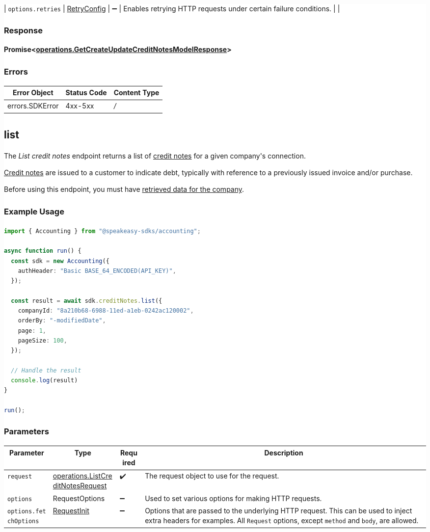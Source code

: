 | `options.retries`                                                                                                                                                              | [RetryConfig](../../lib/utils/retryconfig.md)                                                                                                                                  | :heavy_minus_sign:                                                                                                                                                             | Enables retrying HTTP requests under certain failure conditions.                                                                                                               |                                                                                                                                                                                |


### Response

**Promise<[operations.GetCreateUpdateCreditNotesModelResponse](../../sdk/models/operations/getcreateupdatecreditnotesmodelresponse.md)>**
### Errors

| Error Object    | Status Code     | Content Type    |
| --------------- | --------------- | --------------- |
| errors.SDKError | 4xx-5xx         | */*             |

## list

The *List credit notes* endpoint returns a list of [credit notes](https://docs.codat.io/accounting-api#/schemas/CreditNote) for a given company's connection.

[Credit notes](https://docs.codat.io/accounting-api#/schemas/CreditNote) are issued to a customer to indicate debt, typically with reference to a previously issued invoice and/or purchase.

Before using this endpoint, you must have [retrieved data for the company](https://docs.codat.io/codat-api#/operations/refresh-company-data).
    

### Example Usage

```typescript
import { Accounting } from "@speakeasy-sdks/accounting";

async function run() {
  const sdk = new Accounting({
    authHeader: "Basic BASE_64_ENCODED(API_KEY)",
  });

  const result = await sdk.creditNotes.list({
    companyId: "8a210b68-6988-11ed-a1eb-0242ac120002",
    orderBy: "-modifiedDate",
    page: 1,
    pageSize: 100,
  });

  // Handle the result
  console.log(result)
}

run();
```

### Parameters

| Parameter                                                                                                                                                                      | Type                                                                                                                                                                           | Required                                                                                                                                                                       | Description                                                                                                                                                                    |
| ------------------------------------------------------------------------------------------------------------------------------------------------------------------------------ | ------------------------------------------------------------------------------------------------------------------------------------------------------------------------------ | ------------------------------------------------------------------------------------------------------------------------------------------------------------------------------ | ------------------------------------------------------------------------------------------------------------------------------------------------------------------------------ |
| `request`                                                                                                                                                                      | [operations.ListCreditNotesRequest](../../sdk/models/operations/listcreditnotesrequest.md)                                                                                     | :heavy_check_mark:                                                                                                                                                             | The request object to use for the request.                                                                                                                                     |
| `options`                                                                                                                                                                      | RequestOptions                                                                                                                                                                 | :heavy_minus_sign:                                                                                                                                                             | Used to set various options for making HTTP requests.                                                                                                                          |
| `options.fetchOptions`                                                                                                                                                         | [RequestInit](https://developer.mozilla.org/en-US/docs/Web/API/Request/Request#options)                                                                                        | :heavy_minus_sign:                                                                                                                                                             | Options that are passed to the underlying HTTP request. This can be used to inject extra headers for examples. All `Request` options, except `method` and `body`, are allowed. |